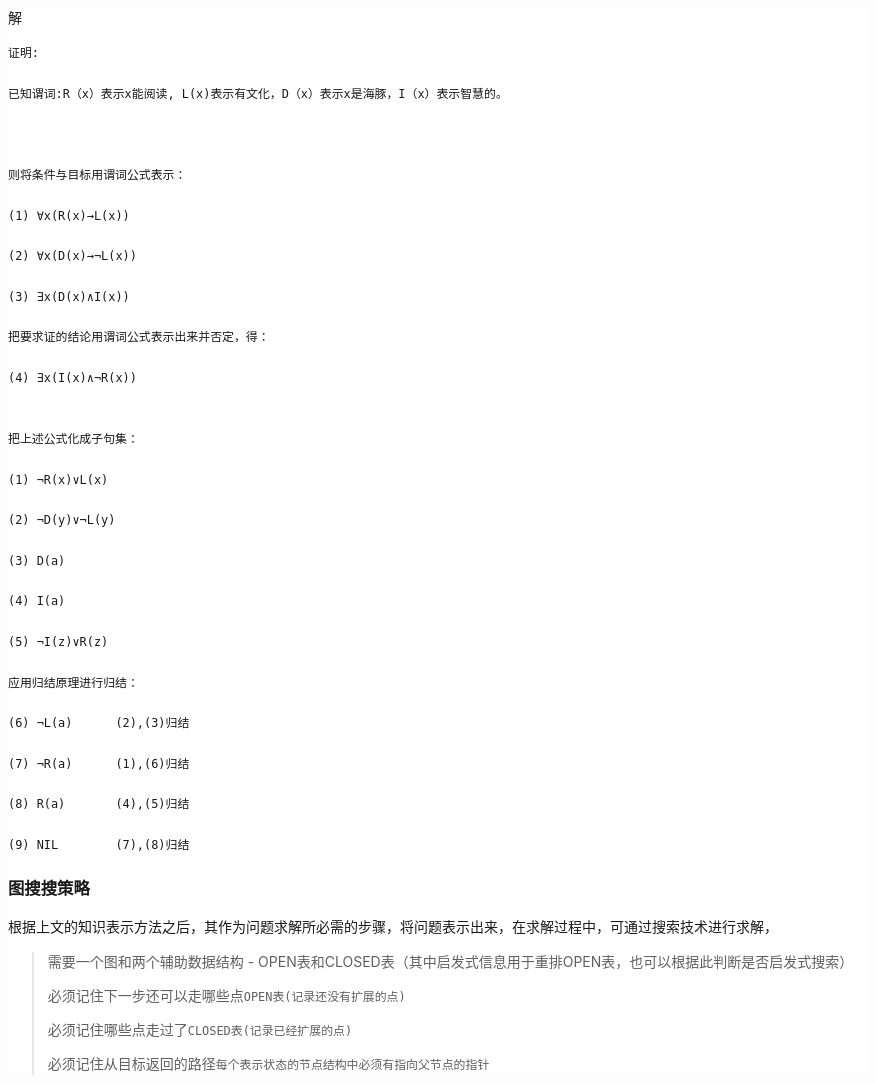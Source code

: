 解 

```
证明:
 
已知谓词:R（x）表示x能阅读, L(x)表示有文化，D（x）表示x是海豚，I（x）表示智慧的。
 
 
 
则将条件与目标用谓词公式表示：
 
(1) ∀x(R(x)→L(x))
 
(2) ∀x(D(x)→¬L(x))
 
(3) ∃x(D(x)∧I(x))
 
把要求证的结论用谓词公式表示出来并否定，得：
 
(4) ∃x(I(x)∧¬R(x))
 
 
把上述公式化成子句集：
 
(1) ¬R(x)∨L(x)
 
(2) ¬D(y)∨¬L(y)
 
(3) D(a)
 
(4) I(a)
 
(5) ¬I(z)∨R(z)
 
应用归结原理进行归结：
 
(6) ¬L(a)      (2),(3)归结
 
(7) ¬R(a)      (1),(6)归结
 
(8) R(a)       (4),(5)归结
 
(9) NIL        (7),(8)归结
```

### 图搜搜策略

根据上文的知识表示方法之后，其作为问题求解所必需的步骤，将问题表示出来，在求解过程中，可通过搜索技术进行求解，

> 需要一个图和两个辅助数据结构 -  OPEN表和CLOSED表（其中启发式信息用于重排OPEN表，也可以根据此判断是否启发式搜索）
>
> 必须记住下一步还可以走哪些点`OPEN表(记录还没有扩展的点)`
>
> 必须记住哪些点走过了`CLOSED表(记录已经扩展的点)`
>
> 必须记住从目标返回的路径`每个表示状态的节点结构中必须有指向父节点的指针`
